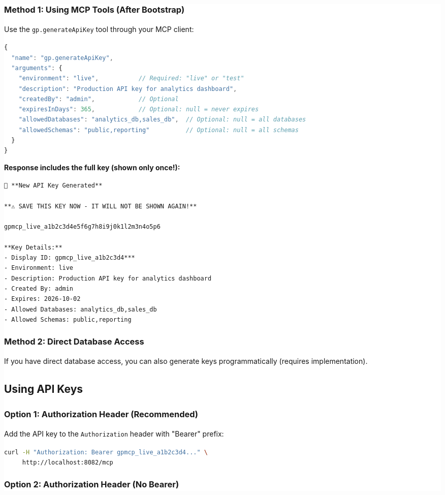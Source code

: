 ### Method 1: Using MCP Tools (After Bootstrap)

Use the `gp.generateApiKey` tool through your MCP client:

```javascript
{
  "name": "gp.generateApiKey",
  "arguments": {
    "environment": "live",           // Required: "live" or "test"
    "description": "Production API key for analytics dashboard",
    "createdBy": "admin",            // Optional
    "expiresInDays": 365,            // Optional: null = never expires
    "allowedDatabases": "analytics_db,sales_db",  // Optional: null = all databases
    "allowedSchemas": "public,reporting"          // Optional: null = all schemas
  }
}
```

**Response includes the full key (shown only once!):**
```
🔑 **New API Key Generated**

**⚠️ SAVE THIS KEY NOW - IT WILL NOT BE SHOWN AGAIN!**

gpmcp_live_a1b2c3d4e5f6g7h8i9j0k1l2m3n4o5p6

**Key Details:**
- Display ID: gpmcp_live_a1b2c3d4***
- Environment: live
- Description: Production API key for analytics dashboard
- Created By: admin
- Expires: 2026-10-02
- Allowed Databases: analytics_db,sales_db
- Allowed Schemas: public,reporting
```

### Method 2: Direct Database Access

If you have direct database access, you can also generate keys programmatically (requires implementation).

## Using API Keys

### Option 1: Authorization Header (Recommended)

Add the API key to the `Authorization` header with "Bearer" prefix:

```bash
curl -H "Authorization: Bearer gpmcp_live_a1b2c3d4..." \
     http://localhost:8082/mcp
```

### Option 2: Authorization Header (No Bearer)
